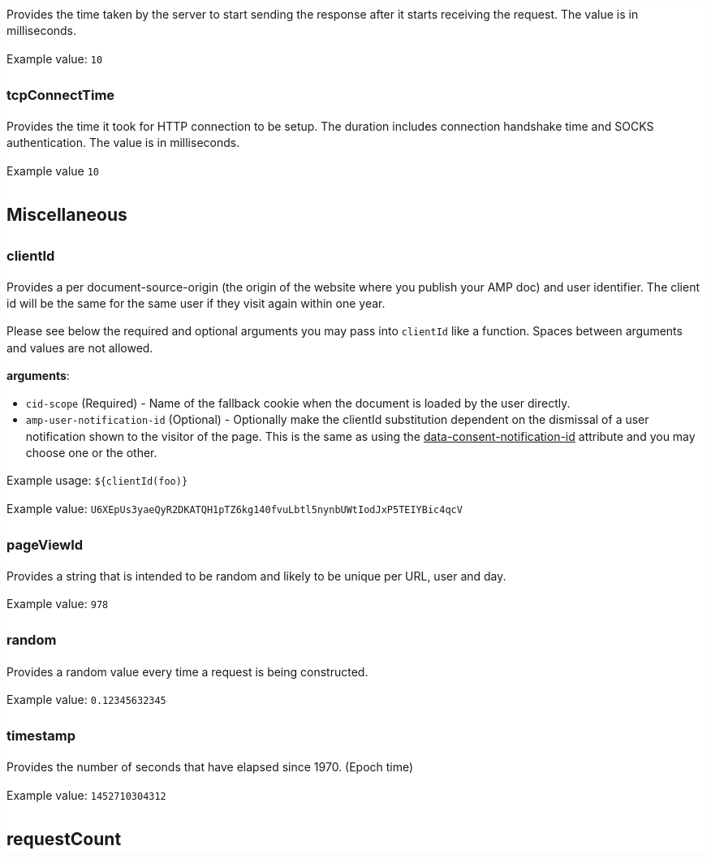 Provides the time taken by the server to start sending the response after it starts receiving the request. The value is in milliseconds.

Example value: `10`

### tcpConnectTime

Provides the time it took for HTTP connection to be setup. The duration includes connection handshake time and SOCKS authentication. The value is in milliseconds.

Example value `10`

## Miscellaneous

### clientId

Provides a per document-source-origin (the origin of the website where you publish your AMP doc) and user identifier. The client id will be the same for the same user if they visit again within one year.

Please see below the required and optional arguments you may pass into `clientId` like a function. Spaces between arguments and values are not allowed.

**arguments**:

  - `cid-scope` (Required) - Name of the fallback cookie when the document is loaded by the user directly.
  - `amp-user-notification-id` (Optional) - Optionally make the clientId substitution dependent on the dismissal of a user notification shown to the visitor of the page.
    This is the same as using the [data-consent-notification-id](./amp-analytics.md) attribute
    and you may choose one or the other.

Example usage: `${clientId(foo)}`

Example value: `U6XEpUs3yaeQyR2DKATQH1pTZ6kg140fvuLbtl5nynbUWtIodJxP5TEIYBic4qcV`

### pageViewId

Provides a string that is intended to be random and likely to be unique per URL, user and day.

Example value: `978`

### random

Provides a random value every time a request is being constructed.

Example value: `0.12345632345`

### timestamp

Provides the number of seconds that have elapsed since 1970. (Epoch time)

Example value: `1452710304312`

## requestCount

